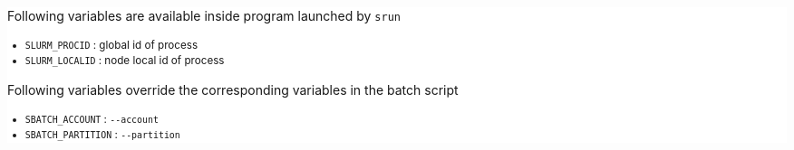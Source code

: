 </small>

Following variables are available inside program launched by `srun`

<small>

- `SLURM_PROCID` : global id of process 
- `SLURM_LOCALID` : node local id of process 

</small>

Following variables override the corresponding variables in the batch script

<small>

- `SBATCH_ACCOUNT` : `--account`
- `SBATCH_PARTITION` : `--partition`

</small>


